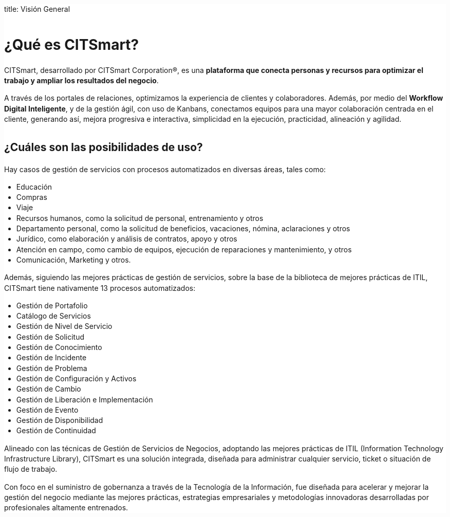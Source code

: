 title: Visión General 

# ¿Qué es CITSmart?

CITSmart, desarrollado por CITSmart Corporation®, es una **plataforma que
conecta personas y recursos para optimizar el trabajo y ampliar los resultados
del negocio**.

A través de los portales de relaciones, optimizamos la experiencia de clientes 
y colaboradores. Además, por medio del **Workflow Digital Inteligente**, y de 
la gestión ágil, con uso de Kanbans, conectamos equipos para una mayor colaboración 
centrada en el cliente, generando así, mejora progresiva e interactiva, simplicidad 
en la ejecución, practicidad, alineación y agilidad.

¿Cuáles son las posibilidades de uso?
-------------------------------------

Hay casos de gestión de servicios con procesos automatizados en diversas áreas, tales 
como:

*   Educación
*   Compras
*   Viaje
*   Recursos humanos, como la solicitud de personal, entrenamiento y otros
*   Departamento personal, como la solicitud de beneficios, vacaciones, nómina, 
    aclaraciones y otros
*   Jurídico, como elaboración y análisis de contratos, apoyo y otros
*   Atención en campo, como cambio de equipos, ejecución de reparaciones y mantenimiento, 
    y otros
*   Comunicación, Marketing y otros.

Además, siguiendo las mejores prácticas de gestión de servicios, sobre la base de la biblioteca 
de mejores prácticas de ITIL, CITSmart tiene nativamente 13 procesos automatizados:

*   Gestión de Portafolio
*   Catálogo de Servicios
*   Gestión de Nivel de Servicio
*   Gestión de Solicitud
*   Gestión de Conocimiento
*   Gestión de Incidente
*   Gestión de Problema
*   Gestión de Configuración y Activos
*   Gestión de Cambio
*   Gestión de Liberación e Implementación
*   Gestión de Evento
*   Gestión de Disponibilidad
*   Gestión de Continuidad

Alineado con las técnicas de Gestión de Servicios de Negocios, adoptando las mejores
prácticas de ITIL (Information Technology Infrastructure Library), CITSmart es una
solución integrada, diseñada para administrar cualquier servicio, ticket o situación de flujo
de trabajo.

Con foco en el suministro de gobernanza a través de la Tecnología de la Información, fue
diseñada para acelerar y mejorar la gestión del negocio mediante las mejores prácticas,
estrategias empresariales y metodologías innovadoras desarrolladas por profesionales altamente
entrenados.
